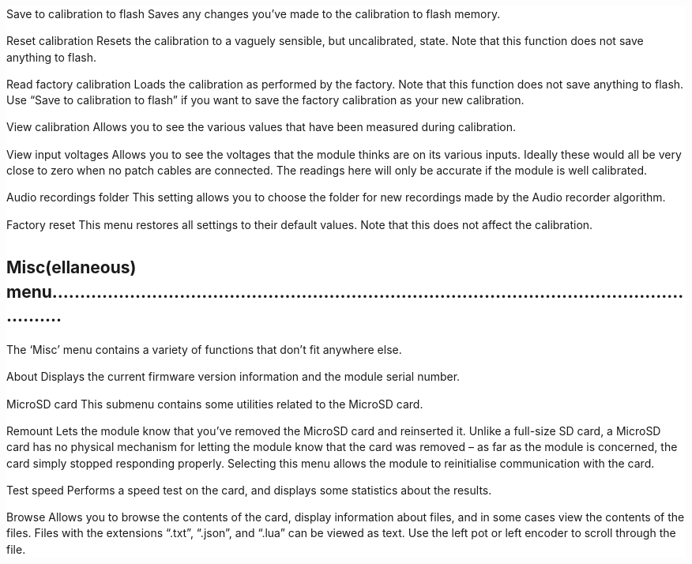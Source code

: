 Save to calibration to flash
Saves any changes you’ve made to the calibration to flash memory.


Reset calibration
Resets the calibration to a vaguely sensible, but uncalibrated, state. Note that this function does not
save anything to flash.

Read factory calibration
Loads the calibration as performed by the factory. Note that this function does not save anything to
flash. Use “Save to calibration to flash” if you want to save the factory calibration as your new
calibration.

View calibration
Allows you to see the various values that have been measured during calibration.

View input voltages
Allows you to see the voltages that the module thinks are on its various inputs. Ideally these would all
be very close to zero when no patch cables are connected. The readings here will only be accurate if
the module is well calibrated.

Audio recordings folder
This setting allows you to choose the folder for new recordings made by the Audio recorder
algorithm.

Factory reset
This menu restores all settings to their default values. Note that this does not affect the calibration.

## Misc(ellaneous) menu............................................................................................................................

The ‘Misc’ menu contains a variety of functions that don’t fit anywhere else.

About
Displays the current firmware version information and the module serial number.

MicroSD card
This submenu contains some utilities related to the MicroSD card.


Remount
Lets the module know that you’ve removed the MicroSD card and reinserted it. Unlike a full-size SD
card, a MicroSD card has no physical mechanism for letting the module know that the card was
removed – as far as the module is concerned, the card simply stopped responding properly. Selecting
this menu allows the module to reinitialise communication with the card.

Test speed
Performs a speed test on the card, and displays some statistics about the results.

Browse
Allows you to browse the contents of the card, display information about files, and in some cases
view the contents of the files.
Files with the extensions “.txt”, “.json”, and “.lua” can be viewed as text. Use the left pot or left
encoder to scroll through the file.
